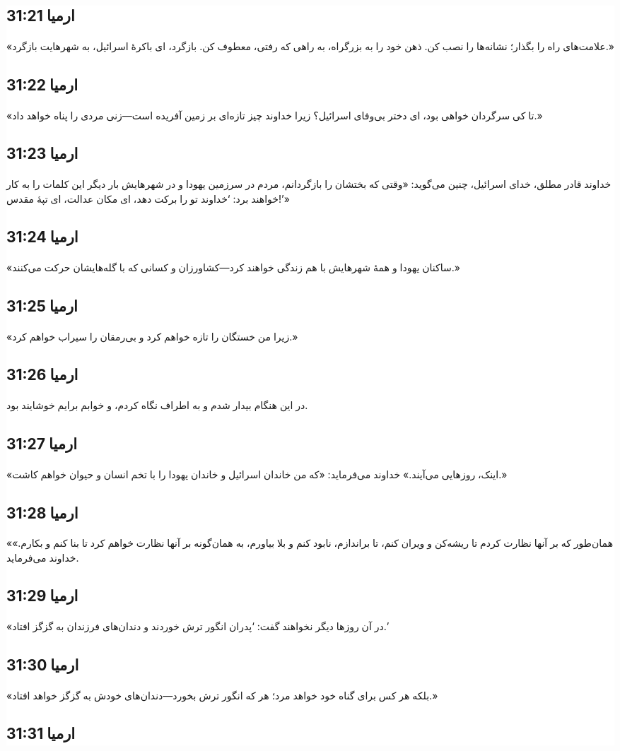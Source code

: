 ## ارمیا 31:21

«علامت‌های راه را بگذار؛ نشانه‌ها را نصب کن. ذهن خود را به بزرگراه، به راهی که رفتی، معطوف کن. بازگرد، ای باکرهٔ اسرائیل، به شهرهایت بازگرد.»

## ارمیا 31:22

«تا کی سرگردان خواهی بود، ای دختر بی‌وفای اسرائیل؟ زیرا خداوند چیز تازه‌ای بر زمین آفریده است—زنی مردی را پناه خواهد داد.»

## ارمیا 31:23

خداوند قادر مطلق، خدای اسرائیل، چنین می‌گوید: «وقتی که بختشان را بازگردانم، مردم در سرزمین یهودا و در شهرهایش بار دیگر این کلمات را به کار خواهند برد: ‘خداوند تو را برکت دهد، ای مکان عدالت، ای تپهٔ مقدس!’»

## ارمیا 31:24

«ساکنان یهودا و همهٔ شهرهایش با هم زندگی خواهند کرد—کشاورزان و کسانی که با گله‌هایشان حرکت می‌کنند.»

## ارمیا 31:25

«زیرا من خستگان را تازه خواهم کرد و بی‌رمقان را سیراب خواهم کرد.»

## ارمیا 31:26

در این هنگام بیدار شدم و به اطراف نگاه کردم، و خوابم برایم خوشایند بود.

## ارمیا 31:27

«اینک، روزهایی می‌آیند.» خداوند می‌فرماید: «که من خاندان اسرائیل و خاندان یهودا را با تخم انسان و حیوان خواهم کاشت.»

## ارمیا 31:28

«همان‌طور که بر آنها نظارت کردم تا ریشه‌کن و ویران کنم، تا براندازم، نابود کنم و بلا بیاورم، به همان‌گونه بر آنها نظارت خواهم کرد تا بنا کنم و بکارم.» خداوند می‌فرماید.

## ارمیا 31:29

«در آن روزها دیگر نخواهند گفت: ‘پدران انگور ترش خوردند و دندان‌های فرزندان به گزگز افتاد.’

## ارمیا 31:30

«بلکه هر کس برای گناه خود خواهد مرد؛ هر که انگور ترش بخورد—دندان‌های خودش به گزگز خواهد افتاد.»

## ارمیا 31:31
